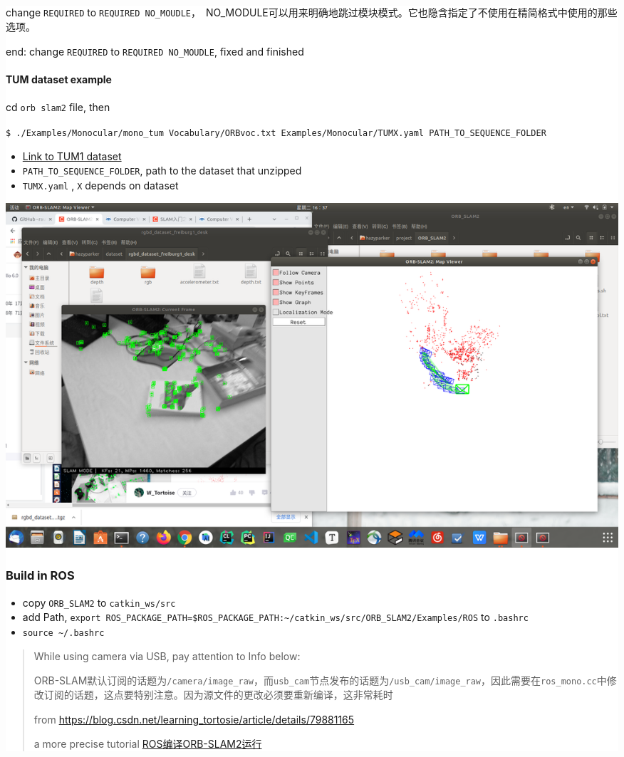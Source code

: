 change `REQUIRED` to `REQUIRED NO_MOUDLE`，　NO_MODULE可以用来明确地跳过模块模式。它也隐含指定了不使用在精简格式中使用的那些选项。

end: change `REQUIRED` to `REQUIRED NO_MOUDLE`, fixed and finished

#### TUM dataset example

cd `orb slam2` file, then

```shell
$ ./Examples/Monocular/mono_tum Vocabulary/ORBvoc.txt Examples/Monocular/TUMX.yaml PATH_TO_SEQUENCE_FOLDER
```

* [Link to TUM1 dataset](https://vision.in.tum.de/data/datasets/rgbd-dataset/download#freiburg1_desk)
* `PATH_TO_SEQUENCE_FOLDER`, path to the dataset that unzipped
* `TUMX.yaml` , `X` depends on dataset

![orb_example](images/orb_example.png)

### Build in ROS

* copy `ORB_SLAM2` to `catkin_ws/src`
* add Path, `export ROS_PACKAGE_PATH=$ROS_PACKAGE_PATH:~/catkin_ws/src/ORB_SLAM2/Examples/ROS` to `.bashrc`
* `source ~/.bashrc`

> While using camera via USB, pay attention to Info below:
>
> ORB-SLAM默认订阅的话题为`/camera/image_raw`，而`usb_cam`节点发布的话题为`/usb_cam/image_raw`，因此需要在`ros_mono.cc`中修改订阅的话题，这点要特别注意。因为源文件的更改必须要重新编译，这非常耗时
>
> from https://blog.csdn.net/learning_tortosie/article/details/79881165
>
> a more precise tutorial [ROS编译ORB-SLAM2运行](https://blog.csdn.net/KID_yuan/article/details/101272481)
